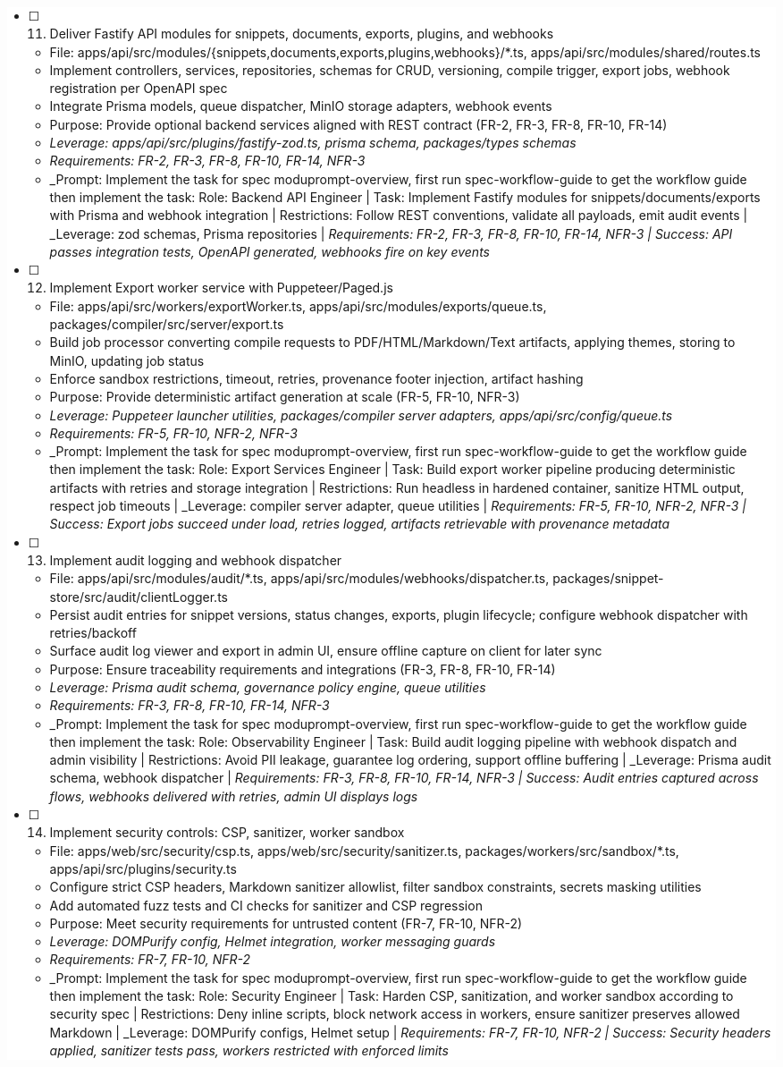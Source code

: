 - [ ] 11. Deliver Fastify API modules for snippets, documents, exports, plugins, and webhooks
  - File: apps/api/src/modules/{snippets,documents,exports,plugins,webhooks}/*.ts, apps/api/src/modules/shared/routes.ts
  - Implement controllers, services, repositories, schemas for CRUD, versioning, compile trigger, export jobs, webhook registration per OpenAPI spec
  - Integrate Prisma models, queue dispatcher, MinIO storage adapters, webhook events
  - Purpose: Provide optional backend services aligned with REST contract (FR-2, FR-3, FR-8, FR-10, FR-14)
  - _Leverage: apps/api/src/plugins/fastify-zod.ts, prisma schema, packages/types schemas_
  - _Requirements: FR-2, FR-3, FR-8, FR-10, FR-14, NFR-3_
  - _Prompt: Implement the task for spec moduprompt-overview, first run spec-workflow-guide to get the workflow guide then implement the task: Role: Backend API Engineer | Task: Implement Fastify modules for snippets/documents/exports with Prisma and webhook integration | Restrictions: Follow REST conventions, validate all payloads, emit audit events | _Leverage: zod schemas, Prisma repositories | _Requirements: FR-2, FR-3, FR-8, FR-10, FR-14, NFR-3 | Success: API passes integration tests, OpenAPI generated, webhooks fire on key events_

- [ ] 12. Implement Export worker service with Puppeteer/Paged.js
  - File: apps/api/src/workers/exportWorker.ts, apps/api/src/modules/exports/queue.ts, packages/compiler/src/server/export.ts
  - Build job processor converting compile requests to PDF/HTML/Markdown/Text artifacts, applying themes, storing to MinIO, updating job status
  - Enforce sandbox restrictions, timeout, retries, provenance footer injection, artifact hashing
  - Purpose: Provide deterministic artifact generation at scale (FR-5, FR-10, NFR-3)
  - _Leverage: Puppeteer launcher utilities, packages/compiler server adapters, apps/api/src/config/queue.ts_
  - _Requirements: FR-5, FR-10, NFR-2, NFR-3_
  - _Prompt: Implement the task for spec moduprompt-overview, first run spec-workflow-guide to get the workflow guide then implement the task: Role: Export Services Engineer | Task: Build export worker pipeline producing deterministic artifacts with retries and storage integration | Restrictions: Run headless in hardened container, sanitize HTML output, respect job timeouts | _Leverage: compiler server adapter, queue utilities | _Requirements: FR-5, FR-10, NFR-2, NFR-3 | Success: Export jobs succeed under load, retries logged, artifacts retrievable with provenance metadata_

- [ ] 13. Implement audit logging and webhook dispatcher
  - File: apps/api/src/modules/audit/*.ts, apps/api/src/modules/webhooks/dispatcher.ts, packages/snippet-store/src/audit/clientLogger.ts
  - Persist audit entries for snippet versions, status changes, exports, plugin lifecycle; configure webhook dispatcher with retries/backoff
  - Surface audit log viewer and export in admin UI, ensure offline capture on client for later sync
  - Purpose: Ensure traceability requirements and integrations (FR-3, FR-8, FR-10, FR-14)
  - _Leverage: Prisma audit schema, governance policy engine, queue utilities_
  - _Requirements: FR-3, FR-8, FR-10, FR-14, NFR-3_
  - _Prompt: Implement the task for spec moduprompt-overview, first run spec-workflow-guide to get the workflow guide then implement the task: Role: Observability Engineer | Task: Build audit logging pipeline with webhook dispatch and admin visibility | Restrictions: Avoid PII leakage, guarantee log ordering, support offline buffering | _Leverage: Prisma audit schema, webhook dispatcher | _Requirements: FR-3, FR-8, FR-10, FR-14, NFR-3 | Success: Audit entries captured across flows, webhooks delivered with retries, admin UI displays logs_

- [ ] 14. Implement security controls: CSP, sanitizer, worker sandbox
  - File: apps/web/src/security/csp.ts, apps/web/src/security/sanitizer.ts, packages/workers/src/sandbox/*.ts, apps/api/src/plugins/security.ts
  - Configure strict CSP headers, Markdown sanitizer allowlist, filter sandbox constraints, secrets masking utilities
  - Add automated fuzz tests and CI checks for sanitizer and CSP regression
  - Purpose: Meet security requirements for untrusted content (FR-7, FR-10, NFR-2)
  - _Leverage: DOMPurify config, Helmet integration, worker messaging guards_
  - _Requirements: FR-7, FR-10, NFR-2_
  - _Prompt: Implement the task for spec moduprompt-overview, first run spec-workflow-guide to get the workflow guide then implement the task: Role: Security Engineer | Task: Harden CSP, sanitization, and worker sandbox according to security spec | Restrictions: Deny inline scripts, block network access in workers, ensure sanitizer preserves allowed Markdown | _Leverage: DOMPurify configs, Helmet setup | _Requirements: FR-7, FR-10, NFR-2 | Success: Security headers applied, sanitizer tests pass, workers restricted with enforced limits_